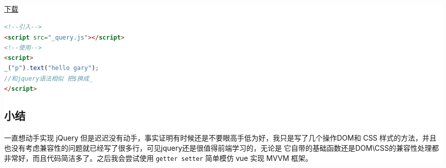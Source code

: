 <a href="/show/_query.js" download="_query.js">下载</a>

```html
<!--引入-->
<script src="_query.js"></script>
<!--使用-->
<script>
_("p").text("hello gary");
//和jquery语法相似 把$换成_
</script>
```

## 小结

一直想动手实现 jQuery 但是迟迟没有动手，事实证明有时候还是不要眼高手低为好，我只是写了几个操作DOM和
CSS 样式的方法，并且也没有考虑兼容性的问题就已经写了很多行，可见jquery还是很值得前端学习的，无论是
它自带的基础函数还是DOM\CSS的兼容性处理都非常好，而且代码简洁多了。之后我会尝试使用 `getter setter`
简单模仿 vue 实现 MVVM 框架。